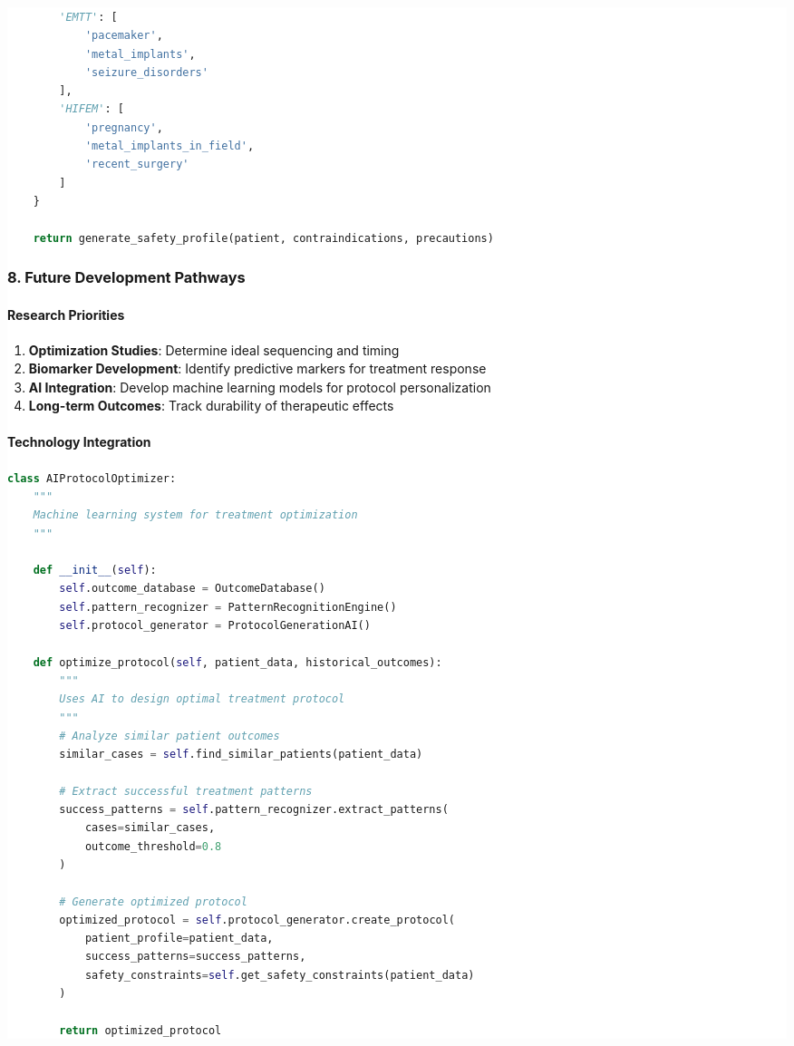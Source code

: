```python
        'EMTT': [
            'pacemaker',
            'metal_implants',
            'seizure_disorders'
        ],
        'HIFEM': [
            'pregnancy',
            'metal_implants_in_field',
            'recent_surgery'
        ]
    }
    
    return generate_safety_profile(patient, contraindications, precautions)
```

### 8. Future Development Pathways

#### Research Priorities
1. **Optimization Studies**: Determine ideal sequencing and timing
2. **Biomarker Development**: Identify predictive markers for treatment response
3. **AI Integration**: Develop machine learning models for protocol personalization
4. **Long-term Outcomes**: Track durability of therapeutic effects

#### Technology Integration
```python
class AIProtocolOptimizer:
    """
    Machine learning system for treatment optimization
    """
    
    def __init__(self):
        self.outcome_database = OutcomeDatabase()
        self.pattern_recognizer = PatternRecognitionEngine()
        self.protocol_generator = ProtocolGenerationAI()
        
    def optimize_protocol(self, patient_data, historical_outcomes):
        """
        Uses AI to design optimal treatment protocol
        """
        # Analyze similar patient outcomes
        similar_cases = self.find_similar_patients(patient_data)
        
        # Extract successful treatment patterns
        success_patterns = self.pattern_recognizer.extract_patterns(
            cases=similar_cases,
            outcome_threshold=0.8
        )
        
        # Generate optimized protocol
        optimized_protocol = self.protocol_generator.create_protocol(
            patient_profile=patient_data,
            success_patterns=success_patterns,
            safety_constraints=self.get_safety_constraints(patient_data)
        )
        
        return optimized_protocol
```
